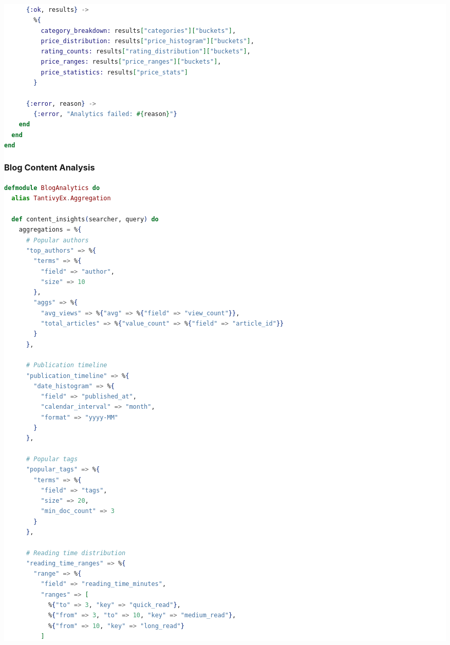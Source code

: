 ```elixir
      {:ok, results} ->
        %{
          category_breakdown: results["categories"]["buckets"],
          price_distribution: results["price_histogram"]["buckets"],
          rating_counts: results["rating_distribution"]["buckets"],
          price_ranges: results["price_ranges"]["buckets"],
          price_statistics: results["price_stats"]
        }

      {:error, reason} ->
        {:error, "Analytics failed: #{reason}"}
    end
  end
end
```

### Blog Content Analysis

```elixir
defmodule BlogAnalytics do
  alias TantivyEx.Aggregation

  def content_insights(searcher, query) do
    aggregations = %{
      # Popular authors
      "top_authors" => %{
        "terms" => %{
          "field" => "author",
          "size" => 10
        },
        "aggs" => %{
          "avg_views" => %{"avg" => %{"field" => "view_count"}},
          "total_articles" => %{"value_count" => %{"field" => "article_id"}}
        }
      },

      # Publication timeline
      "publication_timeline" => %{
        "date_histogram" => %{
          "field" => "published_at",
          "calendar_interval" => "month",
          "format" => "yyyy-MM"
        }
      },

      # Popular tags
      "popular_tags" => %{
        "terms" => %{
          "field" => "tags",
          "size" => 20,
          "min_doc_count" => 3
        }
      },

      # Reading time distribution
      "reading_time_ranges" => %{
        "range" => %{
          "field" => "reading_time_minutes",
          "ranges" => [
            %{"to" => 3, "key" => "quick_read"},
            %{"from" => 3, "to" => 10, "key" => "medium_read"},
            %{"from" => 10, "key" => "long_read"}
          ]
```